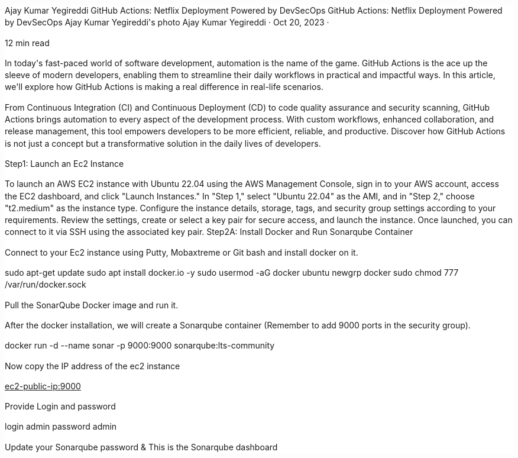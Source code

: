 Ajay Kumar Yegireddi
GitHub Actions: Netflix Deployment Powered by DevSecOps
GitHub Actions: Netflix Deployment Powered by DevSecOps
Ajay Kumar Yegireddi's photo
Ajay Kumar Yegireddi
·
Oct 20, 2023
·

12 min read

In today's fast-paced world of software development, automation is the name of the game. GitHub Actions is the ace up the sleeve of modern developers, enabling them to streamline their daily workflows in practical and impactful ways. In this article, we'll explore how GitHub Actions is making a real difference in real-life scenarios.

From Continuous Integration (CI) and Continuous Deployment (CD) to code quality assurance and security scanning, GitHub Actions brings automation to every aspect of the development process. With custom workflows, enhanced collaboration, and release management, this tool empowers developers to be more efficient, reliable, and productive. Discover how GitHub Actions is not just a concept but a transformative solution in the daily lives of developers.

Step1: Launch an Ec2 Instance

To launch an AWS EC2 instance with Ubuntu 22.04 using the AWS Management Console, sign in to your AWS account, access the EC2 dashboard, and click "Launch Instances." In "Step 1," select "Ubuntu 22.04" as the AMI, and in "Step 2," choose "t2.medium" as the instance type. Configure the instance details, storage, tags, and security group settings according to your requirements. Review the settings, create or select a key pair for secure access, and launch the instance. Once launched, you can connect to it via SSH using the associated key pair.
Step2A: Install Docker and Run Sonarqube Container

Connect to your Ec2 instance using Putty, Mobaxtreme or Git bash and install docker on it.

sudo apt-get update
sudo apt install docker.io -y
sudo usermod -aG docker ubuntu
newgrp docker
sudo chmod 777 /var/run/docker.sock

Pull the SonarQube Docker image and run it.

After the docker installation, we will create a Sonarqube container (Remember to add 9000 ports in the security group).

docker run -d --name sonar -p 9000:9000 sonarqube:lts-community

Now copy the IP address of the ec2 instance

<ec2-public-ip:9000>

Provide Login and password

login admin
password admin

Update your Sonarqube password & This is the Sonarqube dashboard
